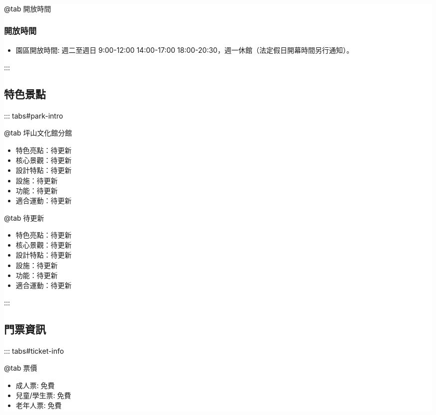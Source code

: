 @tab 開放時間
### 開放時間
- 園區開放時間: 週二至週日 9:00-12:00 14:00-17:00 18:00-20:30，週一休館（法定假日開幕時間另行通知）。

:::

## 特色景點

::: tabs#park-intro

@tab 坪山文化館分館
<ImageCard
image="https://www.sz.gov.cn/img/4/4108/4108799/11170279.jpg"
    title="坪山文化館分館"
    description="坪山文化館分館位於深圳市坪山區創景路瀾灣花園東側坪山區文化館（過渡館）一樓，面積約200平方米，並設置讀者座位50個。現有中文圖書約8,300餘冊，其中繪本1,400冊，兒童1,800冊。館內分為兒童閱覽活動室、藝術書籍吧；提供兒童閱覽、中文圖書借閱服務。本館已加入'圖書館之城'統一服務平台，館內圖書可在全市通借通還。"
    date=""
    author="市文化廣電旅遊體育局"
/>


- 特色亮點：待更新
- 核心景觀：待更新
- 設計特點：待更新
- 設施：待更新
- 功能：待更新
- 適合運動：待更新

@tab 待更新
<ImageCard
image="https://www.sz.gov.cn/img/4/4108/4108799/11170279.jpg"
    title="坪山文化館分館"
    description="坪山文化館分館位於深圳市坪山區創景路瀾灣花園東側坪山區文化館（過渡館）一樓，面積約200平方米，並設置讀者座位50個。現有中文圖書約8,300餘冊，其中繪本1,400冊，兒童1,800冊。館內分為兒童閱覽活動室、藝術書籍吧；提供兒童閱覽、中文圖書借閱服務。本館已加入'圖書館之城'統一服務平台，館內圖書可在全市通借通還。"
    date=""
    author="市文化廣電旅遊體育局"
/>


- 特色亮點：待更新
- 核心景觀：待更新
- 設計特點：待更新
- 設施：待更新
- 功能：待更新
- 適合運動：待更新

:::

## 門票資訊

::: tabs#ticket-info

@tab 票價
- 成人票: 免費
- 兒童/學生票: 免費
- 老年人票: 免費
